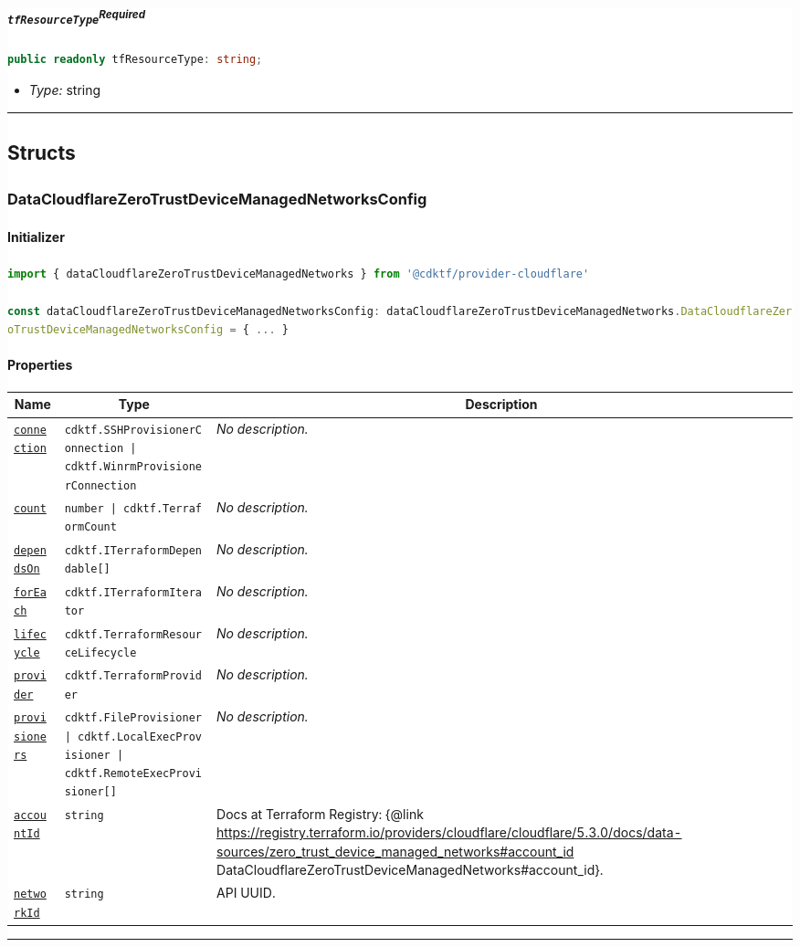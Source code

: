 
##### `tfResourceType`<sup>Required</sup> <a name="tfResourceType" id="@cdktf/provider-cloudflare.dataCloudflareZeroTrustDeviceManagedNetworks.DataCloudflareZeroTrustDeviceManagedNetworks.property.tfResourceType"></a>

```typescript
public readonly tfResourceType: string;
```

- *Type:* string

---

## Structs <a name="Structs" id="Structs"></a>

### DataCloudflareZeroTrustDeviceManagedNetworksConfig <a name="DataCloudflareZeroTrustDeviceManagedNetworksConfig" id="@cdktf/provider-cloudflare.dataCloudflareZeroTrustDeviceManagedNetworks.DataCloudflareZeroTrustDeviceManagedNetworksConfig"></a>

#### Initializer <a name="Initializer" id="@cdktf/provider-cloudflare.dataCloudflareZeroTrustDeviceManagedNetworks.DataCloudflareZeroTrustDeviceManagedNetworksConfig.Initializer"></a>

```typescript
import { dataCloudflareZeroTrustDeviceManagedNetworks } from '@cdktf/provider-cloudflare'

const dataCloudflareZeroTrustDeviceManagedNetworksConfig: dataCloudflareZeroTrustDeviceManagedNetworks.DataCloudflareZeroTrustDeviceManagedNetworksConfig = { ... }
```

#### Properties <a name="Properties" id="Properties"></a>

| **Name** | **Type** | **Description** |
| --- | --- | --- |
| <code><a href="#@cdktf/provider-cloudflare.dataCloudflareZeroTrustDeviceManagedNetworks.DataCloudflareZeroTrustDeviceManagedNetworksConfig.property.connection">connection</a></code> | <code>cdktf.SSHProvisionerConnection \| cdktf.WinrmProvisionerConnection</code> | *No description.* |
| <code><a href="#@cdktf/provider-cloudflare.dataCloudflareZeroTrustDeviceManagedNetworks.DataCloudflareZeroTrustDeviceManagedNetworksConfig.property.count">count</a></code> | <code>number \| cdktf.TerraformCount</code> | *No description.* |
| <code><a href="#@cdktf/provider-cloudflare.dataCloudflareZeroTrustDeviceManagedNetworks.DataCloudflareZeroTrustDeviceManagedNetworksConfig.property.dependsOn">dependsOn</a></code> | <code>cdktf.ITerraformDependable[]</code> | *No description.* |
| <code><a href="#@cdktf/provider-cloudflare.dataCloudflareZeroTrustDeviceManagedNetworks.DataCloudflareZeroTrustDeviceManagedNetworksConfig.property.forEach">forEach</a></code> | <code>cdktf.ITerraformIterator</code> | *No description.* |
| <code><a href="#@cdktf/provider-cloudflare.dataCloudflareZeroTrustDeviceManagedNetworks.DataCloudflareZeroTrustDeviceManagedNetworksConfig.property.lifecycle">lifecycle</a></code> | <code>cdktf.TerraformResourceLifecycle</code> | *No description.* |
| <code><a href="#@cdktf/provider-cloudflare.dataCloudflareZeroTrustDeviceManagedNetworks.DataCloudflareZeroTrustDeviceManagedNetworksConfig.property.provider">provider</a></code> | <code>cdktf.TerraformProvider</code> | *No description.* |
| <code><a href="#@cdktf/provider-cloudflare.dataCloudflareZeroTrustDeviceManagedNetworks.DataCloudflareZeroTrustDeviceManagedNetworksConfig.property.provisioners">provisioners</a></code> | <code>cdktf.FileProvisioner \| cdktf.LocalExecProvisioner \| cdktf.RemoteExecProvisioner[]</code> | *No description.* |
| <code><a href="#@cdktf/provider-cloudflare.dataCloudflareZeroTrustDeviceManagedNetworks.DataCloudflareZeroTrustDeviceManagedNetworksConfig.property.accountId">accountId</a></code> | <code>string</code> | Docs at Terraform Registry: {@link https://registry.terraform.io/providers/cloudflare/cloudflare/5.3.0/docs/data-sources/zero_trust_device_managed_networks#account_id DataCloudflareZeroTrustDeviceManagedNetworks#account_id}. |
| <code><a href="#@cdktf/provider-cloudflare.dataCloudflareZeroTrustDeviceManagedNetworks.DataCloudflareZeroTrustDeviceManagedNetworksConfig.property.networkId">networkId</a></code> | <code>string</code> | API UUID. |

---